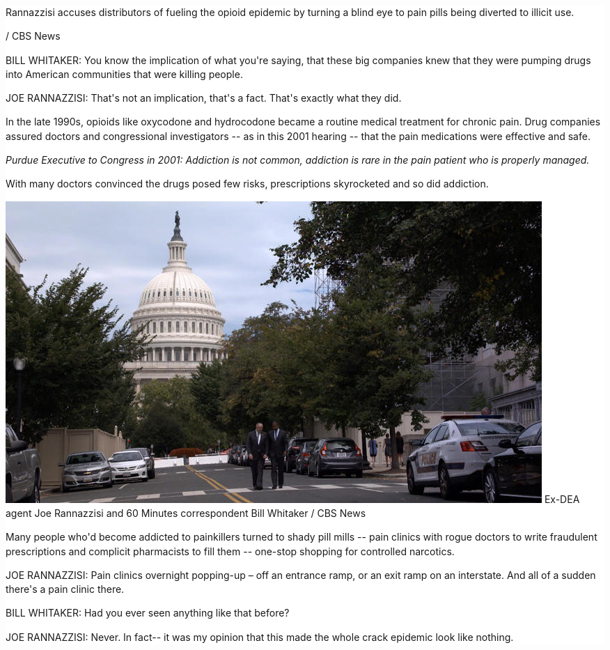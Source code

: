 Rannazzisi accuses distributors of fueling the opioid epidemic by turning a blind eye to pain pills being diverted to illicit use.

/ CBS News

BILL WHITAKER: You know the implication of what you're saying, that these big companies knew that they were pumping drugs into American communities that were killing people.

JOE RANNAZZISI: That's not an implication, that's a fact. That's exactly what they did.

In the late 1990s, opioids like oxycodone and hydrocodone became a routine medical treatment for chronic pain. Drug companies assured doctors and congressional investigators -- as in this 2001 hearing -- that the pain medications were effective and safe.

*Purdue Executive to Congress in 2001: Addiction is not common, addiction is rare in the pain patient who is properly managed.*

With many doctors convinced the drugs posed few risks, prescriptions skyrocketed and so did addiction.

![dea-capitol.jpg ](../_resources/1e5a7425df116994534f1f5c037ab204.jpg)
Ex-DEA agent Joe Rannazzisi and 60 Minutes correspondent Bill Whitaker
/ CBS News

Many people who'd become addicted to painkillers turned to shady pill mills -- pain clinics with rogue doctors to write fraudulent prescriptions and complicit pharmacists to fill them -- one-stop shopping for controlled narcotics.

JOE RANNAZZISI: Pain clinics overnight popping-up – off an entrance ramp, or an exit ramp on an interstate. And all of a sudden there's a pain clinic there.

BILL WHITAKER: Had you ever seen anything like that before?

JOE RANNAZZISI: Never. In fact-- it was my opinion that this made the whole crack epidemic look like nothing.
